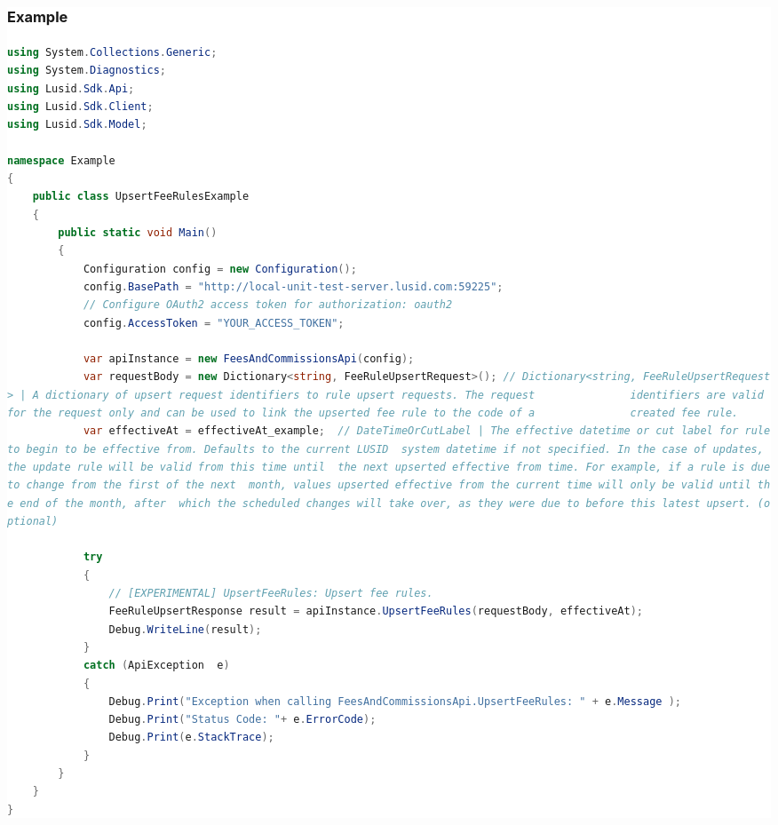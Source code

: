 ### Example
```csharp
using System.Collections.Generic;
using System.Diagnostics;
using Lusid.Sdk.Api;
using Lusid.Sdk.Client;
using Lusid.Sdk.Model;

namespace Example
{
    public class UpsertFeeRulesExample
    {
        public static void Main()
        {
            Configuration config = new Configuration();
            config.BasePath = "http://local-unit-test-server.lusid.com:59225";
            // Configure OAuth2 access token for authorization: oauth2
            config.AccessToken = "YOUR_ACCESS_TOKEN";

            var apiInstance = new FeesAndCommissionsApi(config);
            var requestBody = new Dictionary<string, FeeRuleUpsertRequest>(); // Dictionary<string, FeeRuleUpsertRequest> | A dictionary of upsert request identifiers to rule upsert requests. The request               identifiers are valid for the request only and can be used to link the upserted fee rule to the code of a               created fee rule.
            var effectiveAt = effectiveAt_example;  // DateTimeOrCutLabel | The effective datetime or cut label for rule to begin to be effective from. Defaults to the current LUSID  system datetime if not specified. In the case of updates, the update rule will be valid from this time until  the next upserted effective from time. For example, if a rule is due to change from the first of the next  month, values upserted effective from the current time will only be valid until the end of the month, after  which the scheduled changes will take over, as they were due to before this latest upsert. (optional) 

            try
            {
                // [EXPERIMENTAL] UpsertFeeRules: Upsert fee rules.
                FeeRuleUpsertResponse result = apiInstance.UpsertFeeRules(requestBody, effectiveAt);
                Debug.WriteLine(result);
            }
            catch (ApiException  e)
            {
                Debug.Print("Exception when calling FeesAndCommissionsApi.UpsertFeeRules: " + e.Message );
                Debug.Print("Status Code: "+ e.ErrorCode);
                Debug.Print(e.StackTrace);
            }
        }
    }
}
```

